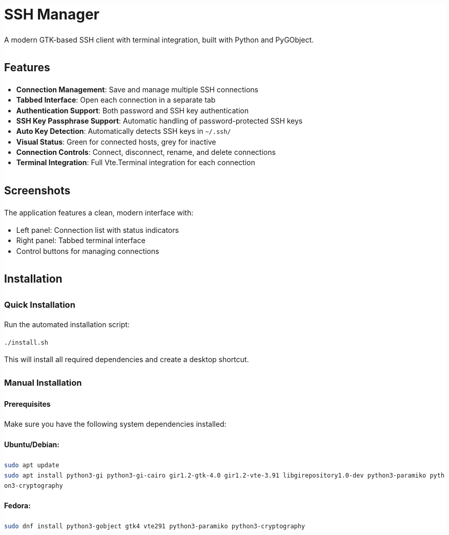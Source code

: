 # SSH Manager

A modern GTK-based SSH client with terminal integration, built with Python and PyGObject.

## Features

- **Connection Management**: Save and manage multiple SSH connections
- **Tabbed Interface**: Open each connection in a separate tab
- **Authentication Support**: Both password and SSH key authentication
- **SSH Key Passphrase Support**: Automatic handling of password-protected SSH keys
- **Auto Key Detection**: Automatically detects SSH keys in `~/.ssh/`
- **Visual Status**: Green for connected hosts, grey for inactive
- **Connection Controls**: Connect, disconnect, rename, and delete connections
- **Terminal Integration**: Full Vte.Terminal integration for each connection

## Screenshots

The application features a clean, modern interface with:
- Left panel: Connection list with status indicators
- Right panel: Tabbed terminal interface
- Control buttons for managing connections

## Installation

### Quick Installation

Run the automated installation script:

```bash
./install.sh
```

This will install all required dependencies and create a desktop shortcut.

### Manual Installation

#### Prerequisites

Make sure you have the following system dependencies installed:

#### Ubuntu/Debian:
```bash
sudo apt update
sudo apt install python3-gi python3-gi-cairo gir1.2-gtk-4.0 gir1.2-vte-3.91 libgirepository1.0-dev python3-paramiko python3-cryptography
```

#### Fedora:
```bash
sudo dnf install python3-gobject gtk4 vte291 python3-paramiko python3-cryptography
```
